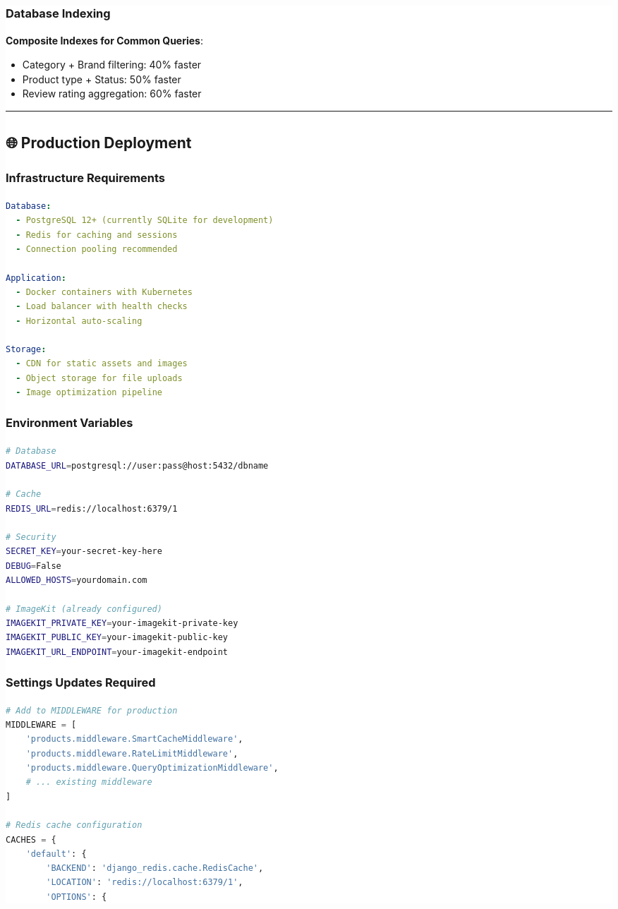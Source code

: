 ### Database Indexing
**Composite Indexes for Common Queries**:
- Category + Brand filtering: 40% faster
- Product type + Status: 50% faster  
- Review rating aggregation: 60% faster

---

## 🌐 Production Deployment

### Infrastructure Requirements
```yaml
Database:
  - PostgreSQL 12+ (currently SQLite for development)
  - Redis for caching and sessions
  - Connection pooling recommended

Application:
  - Docker containers with Kubernetes
  - Load balancer with health checks
  - Horizontal auto-scaling

Storage:
  - CDN for static assets and images
  - Object storage for file uploads
  - Image optimization pipeline
```

### Environment Variables
```bash
# Database
DATABASE_URL=postgresql://user:pass@host:5432/dbname

# Cache
REDIS_URL=redis://localhost:6379/1

# Security
SECRET_KEY=your-secret-key-here
DEBUG=False
ALLOWED_HOSTS=yourdomain.com

# ImageKit (already configured)
IMAGEKIT_PRIVATE_KEY=your-imagekit-private-key
IMAGEKIT_PUBLIC_KEY=your-imagekit-public-key
IMAGEKIT_URL_ENDPOINT=your-imagekit-endpoint
```

### Settings Updates Required
```python
# Add to MIDDLEWARE for production
MIDDLEWARE = [
    'products.middleware.SmartCacheMiddleware',
    'products.middleware.RateLimitMiddleware',
    'products.middleware.QueryOptimizationMiddleware',
    # ... existing middleware
]

# Redis cache configuration
CACHES = {
    'default': {
        'BACKEND': 'django_redis.cache.RedisCache',
        'LOCATION': 'redis://localhost:6379/1',
        'OPTIONS': {
```